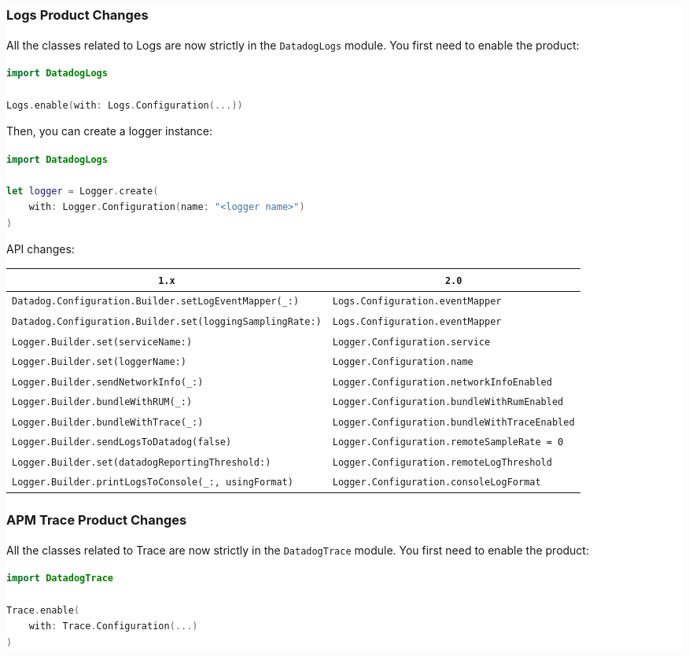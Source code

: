 ### Logs Product Changes

All the classes related to Logs are now strictly in the `DatadogLogs` module. You first need to enable the product:

```swift
import DatadogLogs

Logs.enable(with: Logs.Configuration(...))
```

Then, you can create a logger instance:

```swift
import DatadogLogs

let logger = Logger.create(
    with: Logger.Configuration(name: "<logger name>")
)
```

API changes:

|`1.x`|`2.0`|
|---|---|
|`Datadog.Configuration.Builder.setLogEventMapper(_:)`|`Logs.Configuration.eventMapper`|
|`Datadog.Configuration.Builder.set(loggingSamplingRate:)`|`Logs.Configuration.eventMapper`|
|`Logger.Builder.set(serviceName:)`|`Logger.Configuration.service`|
|`Logger.Builder.set(loggerName:)`|`Logger.Configuration.name`|
|`Logger.Builder.sendNetworkInfo(_:)`|`Logger.Configuration.networkInfoEnabled`|
|`Logger.Builder.bundleWithRUM(_:)`|`Logger.Configuration.bundleWithRumEnabled`|
|`Logger.Builder.bundleWithTrace(_:)`|`Logger.Configuration.bundleWithTraceEnabled`|
|`Logger.Builder.sendLogsToDatadog(false)`|`Logger.Configuration.remoteSampleRate = 0`|
|`Logger.Builder.set(datadogReportingThreshold:)`|`Logger.Configuration.remoteLogThreshold`|
|`Logger.Builder.printLogsToConsole(_:, usingFormat)`|`Logger.Configuration.consoleLogFormat`|

### APM Trace Product Changes

All the classes related to Trace are now strictly in the `DatadogTrace` module. You first need to enable the product:

```swift
import DatadogTrace

Trace.enable(
    with: Trace.Configuration(...)
)
```
